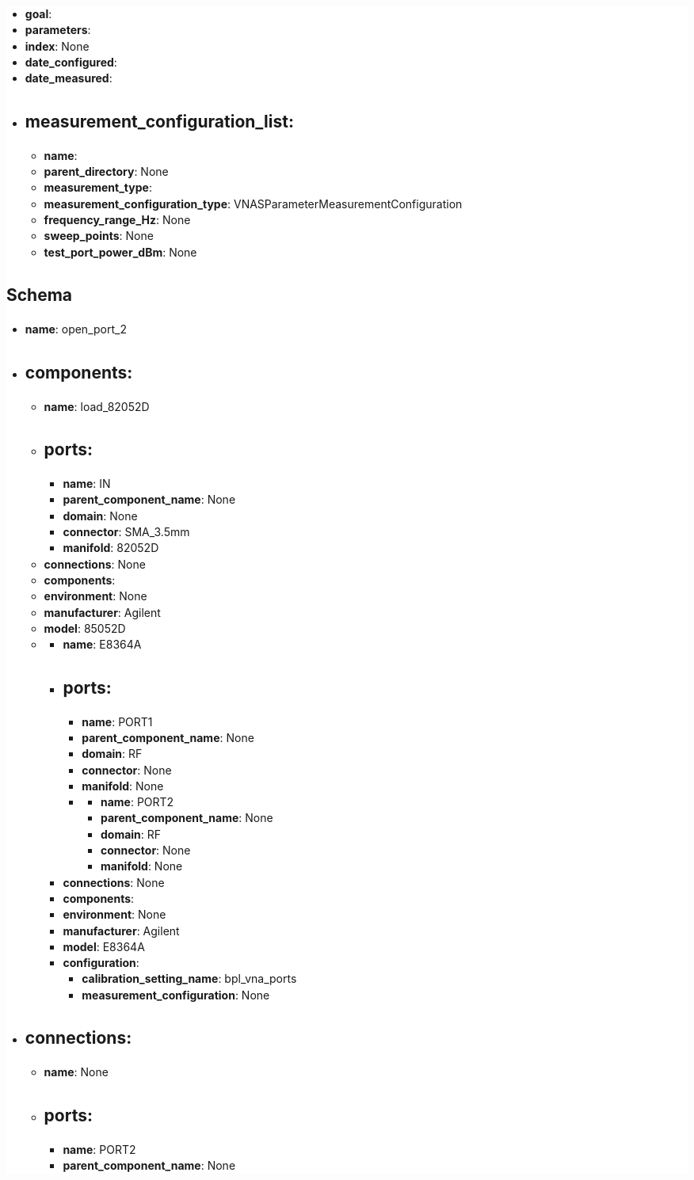 - **goal**: 
- **parameters**:
- **index**: None
- **date_configured**: 
- **date_measured**: 
- **measurement_configuration_list**:
  -
    - **name**: 
    - **parent_directory**: None
    - **measurement_type**: 
    - **measurement_configuration_type**: VNASParameterMeasurementConfiguration
    - **frequency_range_Hz**: None
    - **sweep_points**: None
    - **test_port_power_dBm**: None


## Schema 
- **name**: open_port_2
- **components**:
  -
    - **name**: load_82052D
    - **ports**:
      -
        - **name**: IN
        - **parent_component_name**: None
        - **domain**: None
        - **connector**: SMA_3.5mm
        - **manifold**: 82052D
    - **connections**: None
    - **components**:
    - **environment**: None
    - **manufacturer**: Agilent
    - **model**: 85052D
  -
    - **name**: E8364A
    - **ports**:
      -
        - **name**: PORT1
        - **parent_component_name**: None
        - **domain**: RF
        - **connector**: None
        - **manifold**: None
      -
        - **name**: PORT2
        - **parent_component_name**: None
        - **domain**: RF
        - **connector**: None
        - **manifold**: None
    - **connections**: None
    - **components**:
    - **environment**: None
    - **manufacturer**: Agilent
    - **model**: E8364A
    - **configuration**:
      - **calibration_setting_name**: bpl_vna_ports
      - **measurement_configuration**: None
- **connections**:
  -
    - **name**: None
    - **ports**:
      -
        - **name**: PORT2
        - **parent_component_name**: None